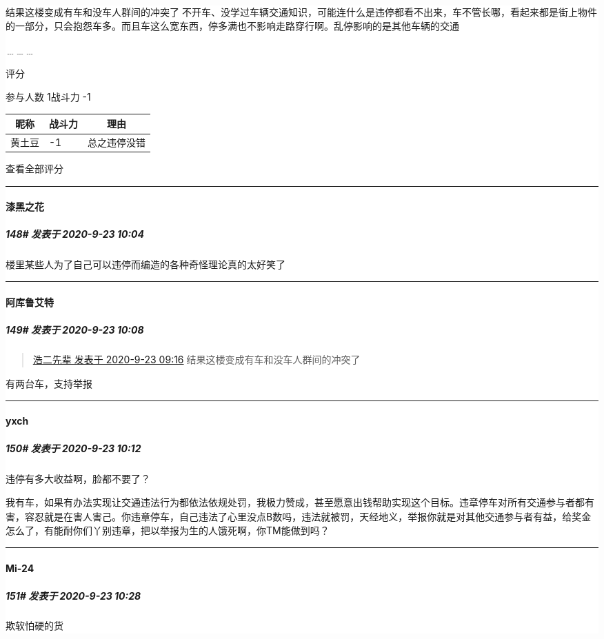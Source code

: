 结果这楼变成有车和没车人群间的冲突了</blockquote>
不开车、没学过车辆交通知识，可能连什么是违停都看不出来，车不管长哪，看起来都是街上物件的一部分，只会抱怨车多。而且车这么宽东西，停多满也不影响走路穿行啊。乱停影响的是其他车辆的交通


﹍﹍﹍

评分


 参与人数 1战斗力 -1

|昵称|战斗力|理由|
|----|---|---|
| 黄土豆|-1|总之违停没错|


查看全部评分


-----

####  漆黑之花  
##### 148#       发表于 2020-9-23 10:04


楼里某些人为了自己可以违停而编造的各种奇怪理论真的太好笑了


-----

####  阿库鲁艾特  
##### 149#       发表于 2020-9-23 10:08


<blockquote><a href="httphttps://bbs.saraba1st.com/2b/forum.php?mod=redirect&amp;goto=findpost&amp;pid=48821910&amp;ptid=1961274" target="_blank">浩二先辈 发表于 2020-9-23 09:16</a>
结果这楼变成有车和没车人群间的冲突了</blockquote>
有两台车，支持举报


-----

####  yxch  
##### 150#       发表于 2020-9-23 10:12


违停有多大收益啊，脸都不要了？


我有车，如果有办法实现让交通违法行为都依法依规处罚，我极力赞成，甚至愿意出钱帮助实现这个目标。违章停车对所有交通参与者都有害，容忍就是在害人害己。你违章停车，自己违法了心里没点B数吗，违法就被罚，天经地义，举报你就是对其他交通参与者有益，给奖金怎么了，有能耐你们丫别违章，把以举报为生的人饿死啊，你TM能做到吗？


-----

####  Mi-24  
##### 151#       发表于 2020-9-23 10:28


欺软怕硬的货
